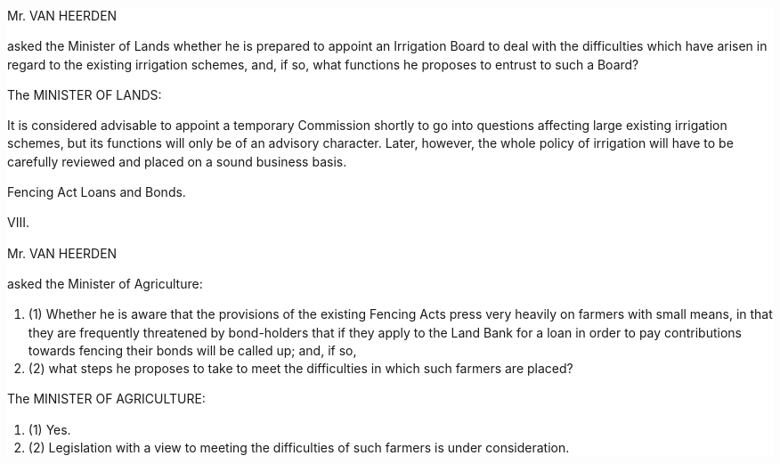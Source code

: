 <from>Mr. VAN HEERDEN</from>

<p>asked the Minister of Lands whether he is prepared to appoint an Irrigation Board to deal with the difficulties which have arisen in regard to the existing irrigation schemes, and, if so, what functions he proposes to entrust to such a Board?</p>

</question>

<answer by="#minister_of_lands" to="#van_heerden">

<from>The MINISTER OF LANDS:</from>

<p><span class="col_139-140" refersTo="page_0111"/>It is considered advisable to appoint a temporary Commission shortly to go into questions affecting large existing irrigation schemes, but its functions will only be of an advisory character. Later, however, the whole policy of irrigation will have to be carefully reviewed and placed on a sound business basis.</p>

</answer>

</oralStatements>

<oralStatements>

<heading>Fencing Act Loans and Bonds.</heading>

<question by="#van_heerden" to="#minister_of_agriculture">

<num>VIII.</num>

<from>Mr. VAN HEERDEN</from>

<p>asked the Minister of Agriculture:</p>

<ol>

<li>(1) Whether he is aware that the provisions of the existing Fencing Acts press very heavily on farmers with small means, in that they are frequently threatened by bond-holders that if they apply to the Land Bank for a loan in order to pay contributions towards fencing their bonds will be called up; and, if so,</li>

<li>(2) what steps he proposes to take to meet the difficulties in which such farmers are placed?</li>

</ol>

</question>

<answer by="#minister_of_agriculture" to="#van_heerden">

<from>The MINISTER OF AGRICULTURE:</from>

<ol>

<li>(1) Yes.</li>

<li>(2) Legislation with a view to meeting the difficulties of such farmers is under consideration.</li>

</ol>

</answer>

</oralStatements>
